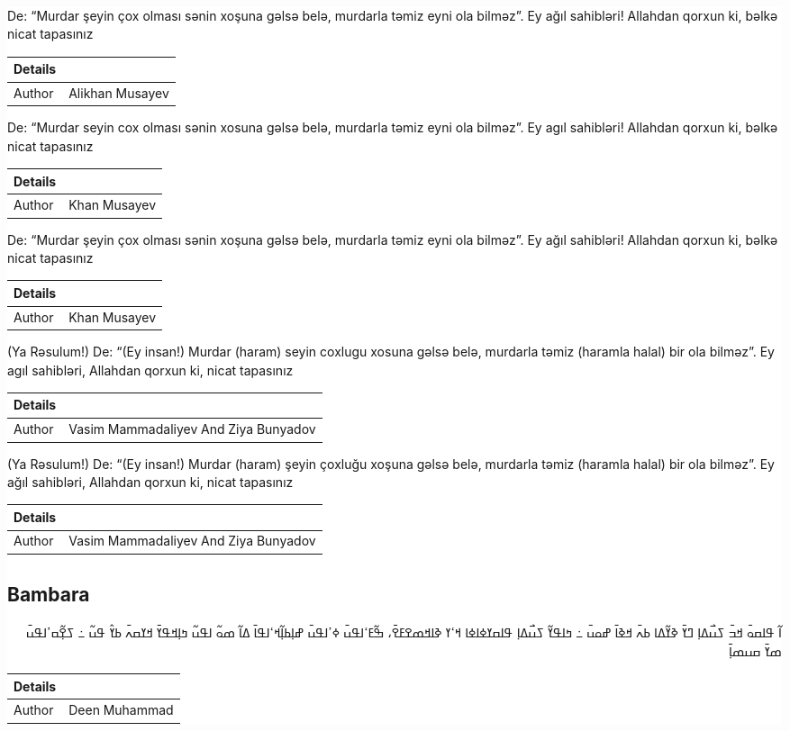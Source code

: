 
<div dir="ltr" lang="az" style={{fontSize:'larger',backgroundColor:'#f8f9fa',padding:20}}>
De: “Murdar şeyin çox olması sənin xoşuna gəlsə belə, murdarla təmiz eyni ola bilməz”. Ey ağıl sahibləri! Allahdan qorxun ki, bəlkə nicat tapasınız
</div>
<div style={{backgroundColor:'#f8f9fa',padding:20, marginBottom: 10}}><table> <thead> <tr> <th>Details</th> <th></th> </tr> </thead> <tbody> <tr><td>Author</td><td>Alikhan Musayev</td></tr></tbody></table></div>


<div dir="ltr" lang="az" style={{fontSize:'larger',backgroundColor:'#f8f9fa',padding:20}}>
De: “Murdar seyin cox ol­ması sənin xosuna gəlsə be­lə, mur­darla təmiz eyni ola bil­məz”. Ey agıl sahibləri! Allah­dan qor­xun ki, bəl­kə nicat ta­pa­sınız
</div>
<div style={{backgroundColor:'#f8f9fa',padding:20, marginBottom: 10}}><table> <thead> <tr> <th>Details</th> <th></th> </tr> </thead> <tbody> <tr><td>Author</td><td>Khan Musayev</td></tr></tbody></table></div>


<div dir="ltr" lang="az" style={{fontSize:'larger',backgroundColor:'#f8f9fa',padding:20}}>
De: “Murdar şeyin çox ol­ması sənin xoşuna gəlsə be­lə, mur­darla təmiz eyni ola bil­məz”. Ey ağıl sahibləri! Allah­dan qor­xun ki, bəl­kə nicat ta­pa­sınız
</div>
<div style={{backgroundColor:'#f8f9fa',padding:20, marginBottom: 10}}><table> <thead> <tr> <th>Details</th> <th></th> </tr> </thead> <tbody> <tr><td>Author</td><td>Khan Musayev</td></tr></tbody></table></div>


<div dir="ltr" lang="az" style={{fontSize:'larger',backgroundColor:'#f8f9fa',padding:20}}>
(Ya Rəsulum!) De: “(Ey insan!) Murdar (haram) seyin coxlugu xosuna gəlsə belə, murdarla təmiz (haramla halal) bir ola bilməz”. Ey agıl sahibləri, Allahdan qorxun ki, nicat tapasınız
</div>
<div style={{backgroundColor:'#f8f9fa',padding:20, marginBottom: 10}}><table> <thead> <tr> <th>Details</th> <th></th> </tr> </thead> <tbody> <tr><td>Author</td><td>Vasim Mammadaliyev And Ziya Bunyadov</td></tr></tbody></table></div>


<div dir="ltr" lang="az" style={{fontSize:'larger',backgroundColor:'#f8f9fa',padding:20}}>
(Ya Rəsulum!) De: “(Ey insan!) Murdar (haram) şeyin çoxluğu xoşuna gəlsə belə, murdarla təmiz (haramla halal) bir ola bilməz”. Ey ağıl sahibləri, Allahdan qorxun ki, nicat tapasınız
</div>
<div style={{backgroundColor:'#f8f9fa',padding:20, marginBottom: 10}}><table> <thead> <tr> <th>Details</th> <th></th> </tr> </thead> <tbody> <tr><td>Author</td><td>Vasim Mammadaliyev And Ziya Bunyadov</td></tr></tbody></table></div>

## Bambara


<div dir="rtl" lang="bm" style={{fontSize:'larger',backgroundColor:'#f8f9fa',padding:20}}>
ߊ߬ ߟߊߛߋ߫ ߞߏ߫ ߖߎ߯ߡߊ߲ ߣߌ߫ ߢߌ߬ߡߊ ߕߍ߫ ߞߢߊ߫ ߝߋߎ߫ ߸ ߤߊߟߌ߬ ߖߎ߯ߡߊ߲ ߟߊߛߌߦߊߦߊ ߞߵߌ ߢߊߞߘߐߓߐ߫، ߒ߬ߓߵߊߟߎ߫ ߦߴߊߟߎ߫ ߝߊ߲ߕߊ߲߬ߞߵߊߟߊ߫ ߡߊ߬ ߘߋ߬ ߊߟߎ߬ ߤߊ߲ߞߟߌ߫ ߞߌߛߍ߫ ߕߌ߮ ߟߎ߬ ߸ ߖߐ߲߬ߛߴߊߟߎ߫ ߘߌ߫ ߛߎߘߊ߲߫
</div>
<div style={{backgroundColor:'#f8f9fa',padding:20, marginBottom: 10}}><table> <thead> <tr> <th>Details</th> <th></th> </tr> </thead> <tbody> <tr><td>Author</td><td>Deen Muhammad</td></tr></tbody></table></div>
